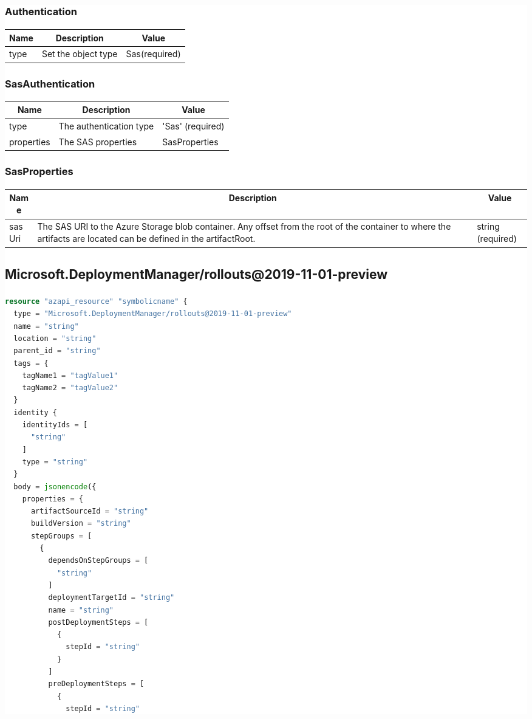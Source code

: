 
### Authentication

| Name | Description | Value |
|-|-|-|
| type | Set the object type | Sas(required) |


### SasAuthentication

| Name | Description | Value |
|-|-|-|
| type | The authentication type | 'Sas' (required) |
| properties | The SAS properties | SasProperties |


### SasProperties

| Name | Description | Value |
|-|-|-|
| sasUri | The SAS URI to the Azure Storage blob container. Any offset from the root of the container to where the artifacts are located can be defined in the artifactRoot. | string (required) |
## Microsoft.DeploymentManager/rollouts@2019-11-01-preview

```terraform
resource "azapi_resource" "symbolicname" {
  type = "Microsoft.DeploymentManager/rollouts@2019-11-01-preview"
  name = "string"
  location = "string"
  parent_id = "string"
  tags = {
    tagName1 = "tagValue1"
    tagName2 = "tagValue2"
  }
  identity {
    identityIds = [
      "string"
    ]
    type = "string"
  }
  body = jsonencode({
    properties = {
      artifactSourceId = "string"
      buildVersion = "string"
      stepGroups = [
        {
          dependsOnStepGroups = [
            "string"
          ]
          deploymentTargetId = "string"
          name = "string"
          postDeploymentSteps = [
            {
              stepId = "string"
            }
          ]
          preDeploymentSteps = [
            {
              stepId = "string"
```
